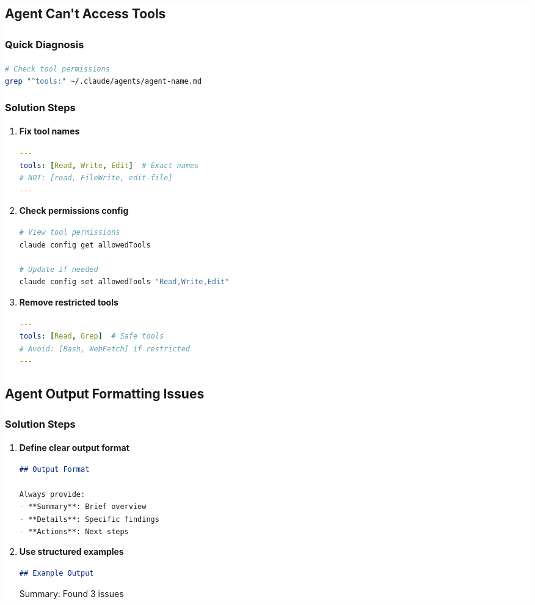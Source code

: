 ## Agent Can't Access Tools

### Quick Diagnosis

```bash
# Check tool permissions
grep "^tools:" ~/.claude/agents/agent-name.md

```

### Solution Steps

1. **Fix tool names**
   ```yaml
   ---
   tools: [Read, Write, Edit]  # Exact names
   # NOT: [read, FileWrite, edit-file]
   ---
   ```

2. **Check permissions config**
   ```bash
   # View tool permissions
   claude config get allowedTools
   
   # Update if needed
   claude config set allowedTools "Read,Write,Edit"
   ```

3. **Remove restricted tools**
   ```yaml
   ---
   tools: [Read, Grep]  # Safe tools
   # Avoid: [Bash, WebFetch] if restricted
   ---
   ```

## Agent Output Formatting Issues

### Solution Steps

1. **Define clear output format**
   ```markdown
   ## Output Format
   
   Always provide:
   - **Summary**: Brief overview
   - **Details**: Specific findings
   - **Actions**: Next steps
   ```

2. **Use structured examples**
   ```markdown
   ## Example Output
   
   ```
   Summary: Found 3 issues
   